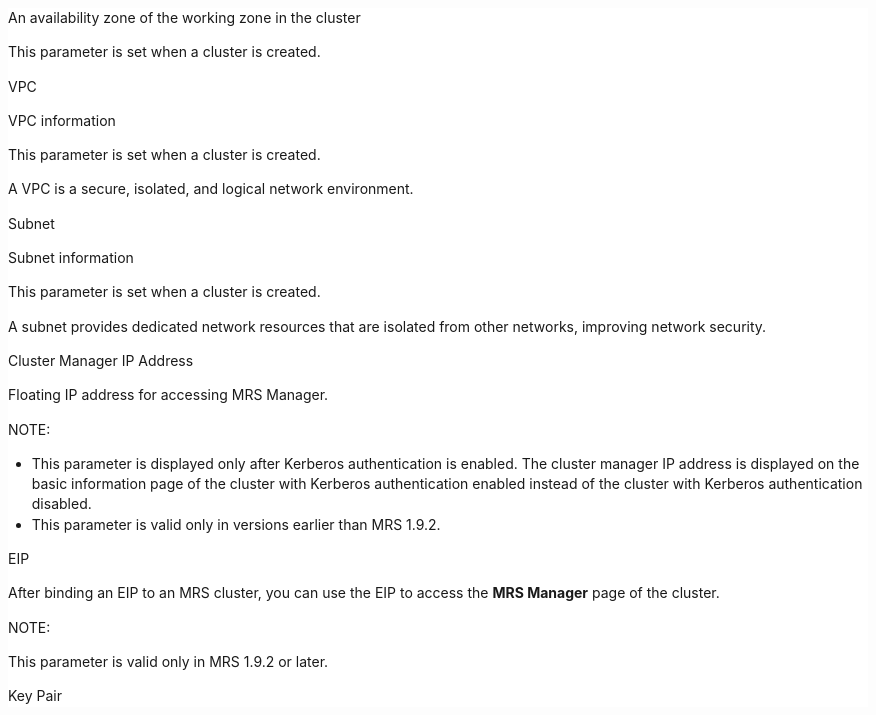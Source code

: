 <td class="cellrowborder" valign="top" width="80%" headers="mcps1.2.3.1.2 "><p id="p22936582164149"><a name="p22936582164149"></a><a name="p22936582164149"></a>An availability zone of the working zone in the cluster</p>
<p id="p5102650164149"><a name="p5102650164149"></a><a name="p5102650164149"></a>This parameter is set when a cluster is created.</p>
</td>
</tr>
<tr id="row45923853164149"><td class="cellrowborder" valign="top" width="20%" headers="mcps1.2.3.1.1 "><p id="p28844604164149"><a name="p28844604164149"></a><a name="p28844604164149"></a>VPC</p>
</td>
<td class="cellrowborder" valign="top" width="80%" headers="mcps1.2.3.1.2 "><p id="p54711612164149"><a name="p54711612164149"></a><a name="p54711612164149"></a>VPC information</p>
<p id="p22642466164149"><a name="p22642466164149"></a><a name="p22642466164149"></a>This parameter is set when a cluster is created.</p>
<p id="p2455605164149"><a name="p2455605164149"></a><a name="p2455605164149"></a>A VPC is a secure, isolated, and logical network environment.</p>
</td>
</tr>
<tr id="row22100446164149"><td class="cellrowborder" valign="top" width="20%" headers="mcps1.2.3.1.1 "><p id="p45305662164149"><a name="p45305662164149"></a><a name="p45305662164149"></a>Subnet</p>
</td>
<td class="cellrowborder" valign="top" width="80%" headers="mcps1.2.3.1.2 "><p id="p45879978164149"><a name="p45879978164149"></a><a name="p45879978164149"></a>Subnet information</p>
<p id="p10266625164149"><a name="p10266625164149"></a><a name="p10266625164149"></a>This parameter is set when a cluster is created.</p>
<p id="p25290763164149"><a name="p25290763164149"></a><a name="p25290763164149"></a>A subnet provides dedicated network resources that are isolated from other networks, improving network security.</p>
</td>
</tr>
<tr id="row2402562517720"><td class="cellrowborder" valign="top" width="20%" headers="mcps1.2.3.1.1 "><p id="p2936809817724"><a name="p2936809817724"></a><a name="p2936809817724"></a>Cluster Manager IP Address</p>
</td>
<td class="cellrowborder" valign="top" width="80%" headers="mcps1.2.3.1.2 "><p id="p3000577017724"><a name="p3000577017724"></a><a name="p3000577017724"></a>Floating IP address for accessing MRS Manager.</p>
<div class="note" id="note3513746921533"><a name="note3513746921533"></a><a name="note3513746921533"></a><span class="notetitle"> NOTE: </span><div class="notebody"><a name="ul0345195585611"></a><a name="ul0345195585611"></a><ul id="ul0345195585611"><li>This parameter is displayed only after Kerberos authentication is enabled. The cluster manager IP address is displayed on the basic information page of the cluster with Kerberos authentication enabled instead of the cluster with Kerberos authentication disabled.</li><li>This parameter is valid only in versions earlier than MRS 1.9.2.</li></ul>
</div></div>
</td>
</tr>
<tr id="row13802276817"><td class="cellrowborder" valign="top" width="20%" headers="mcps1.2.3.1.1 "><p id="p934412373610"><a name="p934412373610"></a><a name="p934412373610"></a>EIP</p>
</td>
<td class="cellrowborder" valign="top" width="80%" headers="mcps1.2.3.1.2 "><p id="p1896163715354"><a name="p1896163715354"></a><a name="p1896163715354"></a>After binding an EIP to an MRS cluster, you can use the EIP to access the <strong id="b95237561193"><a name="b95237561193"></a><a name="b95237561193"></a>MRS Manager</strong> page of the cluster.</p>
<div class="note" id="note355320459352"><a name="note355320459352"></a><a name="note355320459352"></a><span class="notetitle"> NOTE: </span><div class="notebody"><p id="p10572204543515"><a name="p10572204543515"></a><a name="p10572204543515"></a>This parameter is valid only in MRS 1.9.2 or later.</p>
</div></div>
</td>
</tr>
<tr id="row34741516164337"><td class="cellrowborder" valign="top" width="20%" headers="mcps1.2.3.1.1 "><p id="p39051468164443"><a name="p39051468164443"></a><a name="p39051468164443"></a>Key Pair</p>
</td>
